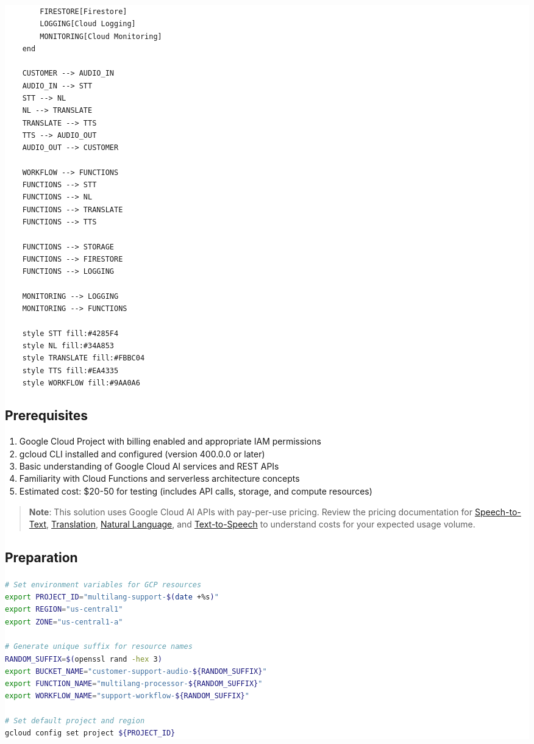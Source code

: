 ```mermaid
        FIRESTORE[Firestore]
        LOGGING[Cloud Logging]
        MONITORING[Cloud Monitoring]
    end
    
    CUSTOMER --> AUDIO_IN
    AUDIO_IN --> STT
    STT --> NL
    NL --> TRANSLATE
    TRANSLATE --> TTS
    TTS --> AUDIO_OUT
    AUDIO_OUT --> CUSTOMER
    
    WORKFLOW --> FUNCTIONS
    FUNCTIONS --> STT
    FUNCTIONS --> NL
    FUNCTIONS --> TRANSLATE
    FUNCTIONS --> TTS
    
    FUNCTIONS --> STORAGE
    FUNCTIONS --> FIRESTORE
    FUNCTIONS --> LOGGING
    
    MONITORING --> LOGGING
    MONITORING --> FUNCTIONS
    
    style STT fill:#4285F4
    style NL fill:#34A853
    style TRANSLATE fill:#FBBC04
    style TTS fill:#EA4335
    style WORKFLOW fill:#9AA0A6
```

## Prerequisites

1. Google Cloud Project with billing enabled and appropriate IAM permissions
2. gcloud CLI installed and configured (version 400.0.0 or later)
3. Basic understanding of Google Cloud AI services and REST APIs
4. Familiarity with Cloud Functions and serverless architecture concepts
5. Estimated cost: $20-50 for testing (includes API calls, storage, and compute resources)

> **Note**: This solution uses Google Cloud AI APIs with pay-per-use pricing. Review the pricing documentation for [Speech-to-Text](https://cloud.google.com/speech-to-text/pricing), [Translation](https://cloud.google.com/translate/pricing), [Natural Language](https://cloud.google.com/natural-language/pricing), and [Text-to-Speech](https://cloud.google.com/text-to-speech/pricing) to understand costs for your expected usage volume.

## Preparation

```bash
# Set environment variables for GCP resources
export PROJECT_ID="multilang-support-$(date +%s)"
export REGION="us-central1"
export ZONE="us-central1-a"

# Generate unique suffix for resource names
RANDOM_SUFFIX=$(openssl rand -hex 3)
export BUCKET_NAME="customer-support-audio-${RANDOM_SUFFIX}"
export FUNCTION_NAME="multilang-processor-${RANDOM_SUFFIX}"
export WORKFLOW_NAME="support-workflow-${RANDOM_SUFFIX}"

# Set default project and region
gcloud config set project ${PROJECT_ID}
```
